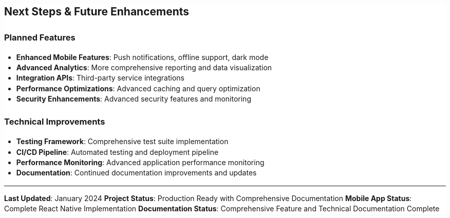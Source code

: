## Next Steps & Future Enhancements

### Planned Features
- **Enhanced Mobile Features**: Push notifications, offline support, dark mode
- **Advanced Analytics**: More comprehensive reporting and data visualization
- **Integration APIs**: Third-party service integrations
- **Performance Optimizations**: Advanced caching and query optimization
- **Security Enhancements**: Advanced security features and monitoring

### Technical Improvements
- **Testing Framework**: Comprehensive test suite implementation
- **CI/CD Pipeline**: Automated testing and deployment pipeline
- **Performance Monitoring**: Advanced application performance monitoring
- **Documentation**: Continued documentation improvements and updates

---

**Last Updated**: January 2024
**Project Status**: Production Ready with Comprehensive Documentation
**Mobile App Status**: Complete React Native Implementation
**Documentation Status**: Comprehensive Feature and Technical Documentation Complete